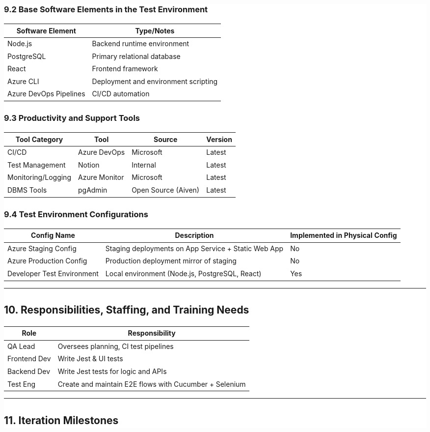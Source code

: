 ### 9.2 Base Software Elements in the Test Environment

| Software Element        | Type/Notes                                 |
|-------------------------|---------------------------------------------|
| Node.js                 | Backend runtime environment                 |
| PostgreSQL              | Primary relational database                 |
| React                   | Frontend framework                          |
| Azure CLI               | Deployment and environment scripting        |
| Azure DevOps Pipelines  | CI/CD automation                            |

### 9.3 Productivity and Support Tools

| Tool Category         | Tool               | Source         | Version |
|----------------------|--------------------|----------------|---------|
| CI/CD                | Azure DevOps       | Microsoft      | Latest  |
| Test Management      | Notion             | Internal       | Latest  |
| Monitoring/Logging   | Azure Monitor      | Microsoft      | Latest  |
| DBMS Tools           | pgAdmin            | Open Source (Aiven)   | Latest  |

### 9.4 Test Environment Configurations

| Config Name                 | Description                                         | Implemented in Physical Config |
|----------------------------|-----------------------------------------------------|--------------------------------|
| Azure Staging Config       | Staging deployments on App Service + Static Web App | No                            |
| Azure Production Config    | Production deployment mirror of staging             | No                           |
| Developer Test Environment | Local environment (Node.js, PostgreSQL, React)      | Yes                            |

---

## 10. Responsibilities, Staffing, and Training Needs

| Role         | Responsibility                                                 |
|--------------|----------------------------------------------------------------|
| QA Lead      | Oversees planning, CI test pipelines                           |
| Frontend Dev | Write Jest & UI tests                                          |
| Backend Dev  | Write Jest tests for logic and APIs                            |
| Test Eng     | Create and maintain E2E flows with Cucumber + Selenium         |

---

## 11. Iteration Milestones
